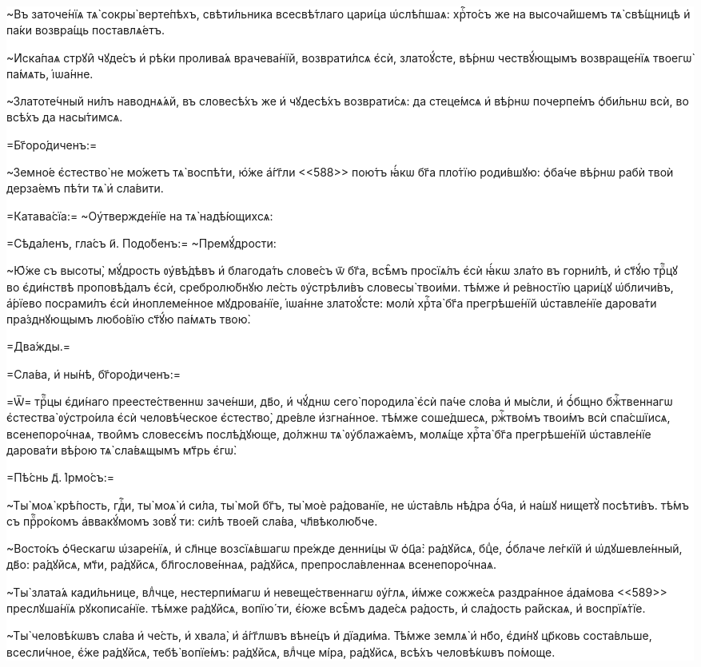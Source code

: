 ~Въ заточе́нїѧ тѧ̀ сокры̀ верте́пѣхъ, свѣти́льника всесвѣ́тлаго цари́ца
ѡ҆слѣ́пшаѧ: хрⷭ҇то́съ же на высоча́йшемъ тѧ̀ свѣ́щницѣ и҆ па́ки возвра́щь
поставлѧ́етъ.

~И҆ска́паѧ стрꙋи̑ чꙋде́съ и҆ рѣ́ки пролива́ѧ врачева́нїй, возврати́лсѧ є҆сѝ,
златоꙋ́сте, вѣ́рнѡ чествꙋ́ющымъ возвраще́нїѧ твоегѡ̀ па́мѧть, і҆ѡа́нне.

~Златоте́чный ни́лъ наводнѧ́ѧй, въ словесѣ́хъ же и҆ чꙋдесѣ́хъ возврати́сѧ: да
стеце́мсѧ и҆ вѣ́рнѡ почерпе́мъ ѻ҆би́льнѡ всѝ, во всѣ́хъ да насы́тимсѧ.

=Бг҃оро́диченъ:=

~Земно́е є҆стество̀ не мо́жетъ тѧ̀ воспѣ́ти, ю҆́же а҆́гг҃ли <<588>> пою́тъ
ꙗ҆́кѡ бг҃а пло́тїю роди́вшꙋю: ѻ҆ба́че вѣ́рнѡ рабѝ твоѝ дерза́емъ пѣ́ти тѧ̀ и҆
сла́вити.

=Катава́сїа:= ~Оу҆твержде́нїе на тѧ̀ надѣ́ющихсѧ:

=Сѣда́ленъ, гла́съ и҃. Подо́бенъ:= ~Премꙋ́дрости:

~Ю҆́же съ высоты̀, мꙋ́дрость ᲂу҆вѣ́дѣвъ и҆ благода́ть слове́съ ѿ бг҃а, всѣ̑мъ
просїѧ́лъ є҆сѝ ꙗ҆́кѡ зла́то въ горни́лѣ, и҆ ст҃ꙋ́ю трⷪ҇цꙋ во є҆ди́нствѣ
проповѣ́далъ є҆сѝ, сребролю́бнꙋю ле́сть ᲂу҆стрѣли́въ словесы̀ твои́ми. тѣ́мже и҆
ре́вностїю цари́цꙋ ѡ҆бличи́въ, а҆́рїево посрами́лъ є҆сѝ и҆ноплеме́нное
мꙋдрова́нїе, і҆ѡа́нне златоꙋ́сте: молѝ хрⷭ҇та̀ бг҃а прегрѣше́нїй ѡ҆ставле́нїе
дарова́ти пра́зднꙋющымъ любо́вїю ст҃ꙋ́ю па́мѧть твою̀.

=Два́жды.=

=Сла́ва, и҆ ны́нѣ, бг҃оро́диченъ:=

=Ѿ= трⷪ҇цы є҆ди́наго преесте́ственнѡ заче́нши, дв҃о, и҆ чꙋ́днѡ сего̀ породила̀
є҆сѝ па́че сло́ва и҆ мы́сли, и҆ ѻ҆́бщно бжⷭ҇твеннагѡ є҆стества̀ ᲂу҆стро́ила є҆сѝ
человѣ́ческое є҆стество̀, дре́вле и҆згна́нное. тѣ́мже соше́дшесѧ, ржⷭ҇тво́мъ
твои́мъ всѝ спа́сшїисѧ, всенепоро́чнаѧ, твои̑мъ словесє́мъ послѣ́дꙋюще, до́лжнѡ
тѧ̀ ᲂу҆блажа́емъ, молѧ́ще хрⷭ҇та̀ бг҃а прегрѣше́нїй ѡ҆ставле́нїе дарова́ти
вѣ́рою тѧ̀ сла́вѧщымъ мт҃рь є҆гѡ̀.

=Пѣ́снь д҃. І҆рмо́съ:=

~Ты̀ моѧ̀ крѣ́пость, гдⷭ҇и, ты̀ моѧ̀ и҆ си́ла, ты̀ мо́й бг҃ъ, ты̀ моѐ
ра́дованїе, не ѡ҆ста́вль нѣ́дра ѻ҆́ч҃а, и҆ на́шꙋ нищетꙋ̀ посѣти́въ. тѣ́мъ съ
прⷪ҇ро́комъ а҆ввакꙋ́момъ зовꙋ́ ти: си́лѣ твое́й сла́ва, чл҃вѣколю́бче.

~Восто́къ ѻ҆ч҃ескагѡ ѡ҆заре́нїѧ, и҆ сл҃нце возсїѧ́вшагѡ пре́жде денни́цы ѿ
ѻ҆ц҃а̀: ра́дꙋйсѧ, бцⷣе, ѻ҆́блаче ле́гкїй и҆ ѡ҆дꙋшевле́нный, дв҃о: ра́дꙋйсѧ,
мт҃и, ра́дꙋйсѧ, бл҃гослове́ннаѧ, ра́дꙋйсѧ, препросла́вленнаѧ всенепоро́чнаѧ.

~Ты̀ злата́ѧ кади́льнице, влⷣчце, нестерпи́магѡ и҆ невеще́ственнагѡ ᲂу҆́глѧ,
и҆́мже сожже́сѧ раздра́нное а҆да́мова <<589>> преслꙋша́нїѧ рꙋкописа́нїе. тѣ́мже
ра́дꙋйсѧ, вопїю́ ти, є҆́юже всѣ̑мъ даде́сѧ ра́дость, и҆ сла́дость ра́йскаѧ, и҆
воспрїѧ́тїе.

~Ты̀ человѣ́кѡвъ сла́ва и҆ че́сть, и҆ хвала̀, и҆ а҆́гг҃лѡвъ вѣне́цъ и҆
дїади́ма. Тѣ́мже землѧ̀ и҆ нб҃о, є҆ди́нꙋ цр҃ковь соста́вльше, всесли́чное, є҆́же
ра́дꙋйсѧ, тебѣ̀ вопїе́мъ: ра́дꙋйсѧ, влⷣчце мі́ра, ра́дꙋйсѧ, всѣ́хъ человѣ́кѡвъ
по́моще.

